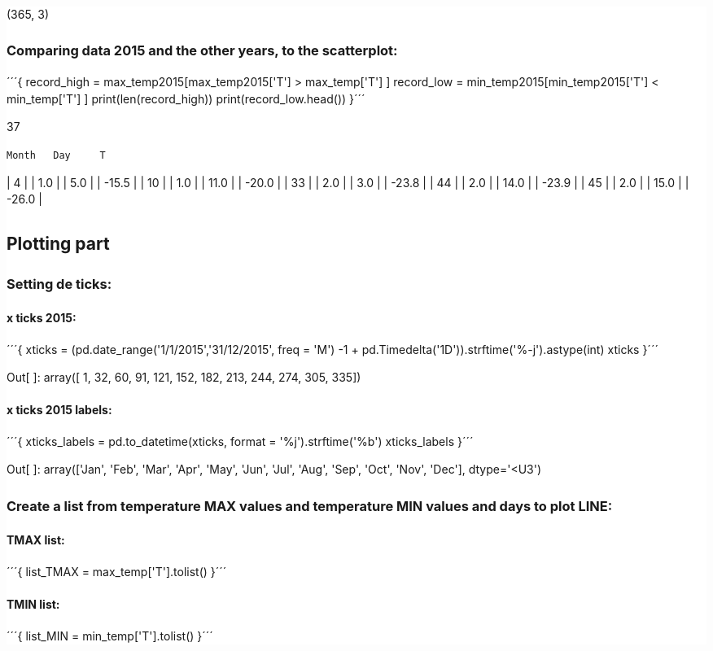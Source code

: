 (365, 3)

### Comparing data 2015 and the other years, to the scatterplot:
´´´{
record_high = max_temp2015[max_temp2015['T'] > max_temp['T'] ]
record_low = min_temp2015[min_temp2015['T'] < min_temp['T'] ]
print(len(record_high))
print(record_low.head())
}´´´

37

    Month   Day     T
| 4 |   | 1.0 | | 5.0 | | -15.5 |
| 10 |  | 1.0 | | 11.0 | | -20.0 |
| 33 |  | 2.0 | | 3.0 | | -23.8 |
| 44 |  | 2.0 | | 14.0 | | -23.9 |
| 45 |  | 2.0 | | 15.0 | | -26.0 |

## Plotting part

### Setting de ticks:
#### x ticks 2015:
´´´{
xticks = (pd.date_range('1/1/2015','31/12/2015', freq = 'M') -1 + pd.Timedelta('1D')).strftime('%-j').astype(int)
xticks
}´´´

Out[ ]:
array([  1,  32,  60,  91, 121, 152, 182, 213, 244, 274, 305, 335])

#### x ticks 2015 labels:
´´´{
xticks_labels = pd.to_datetime(xticks, format = '%j').strftime('%b')
xticks_labels
}´´´

Out[ ]:
array(['Jan', 'Feb', 'Mar', 'Apr', 'May', 'Jun', 'Jul', 'Aug', 'Sep',
       'Oct', 'Nov', 'Dec'],
      dtype='<U3')


### Create a list from temperature MAX values and temperature MIN values and days to plot LINE:

#### TMAX list:
´´´{
list_TMAX = max_temp['T'].tolist()
}´´´
#### TMIN list:
´´´{
list_MIN = min_temp['T'].tolist()
}´´´
